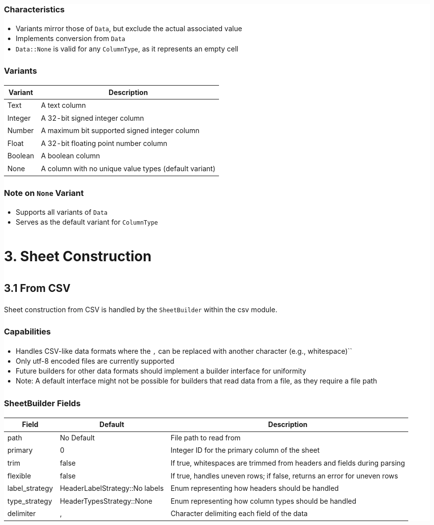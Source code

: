 ### Characteristics

- Variants mirror those of `Data`, but exclude the actual associated value
- Implements conversion from `Data`
- `Data::None` is valid for any `ColumnType`, as it represents an empty cell

### Variants

| Variant | Description |
| --- | --- |
| Text | A text column |
| Integer | A 32-bit signed integer column |
| Number | A maximum bit supported signed integer column |
| Float | A 32-bit floating point number column |
| Boolean | A boolean column |
| None | A column with no unique value types (default variant) |

### Note on `None` Variant

- Supports all variants of `Data`
- Serves as the default variant for `ColumnType`

# 3. Sheet Construction

## 3.1 From CSV

Sheet construction from CSV is handled by the `SheetBuilder` within the csv module.

### Capabilities

- Handles CSV-like data formats where the `,` can be replaced with another character (e.g., whitespace)``
- Only utf-8 encoded files are currently supported
- Future builders for other data formats should implement a builder interface for uniformity
- Note: A default interface might not be possible for builders that read data from a file, as they require a file path

### SheetBuilder Fields

| Field | Default | Description |
| --- | --- | --- |
| path | No Default | File path to read from |
| primary | 0 | Integer ID for the primary column of the sheet |
| trim | false | If true, whitespaces are trimmed from headers and fields during parsing |
| flexible | false | If true, handles uneven rows; if false, returns an error for uneven rows |
| label_strategy | HeaderLabelStrategy::No labels | Enum representing how headers should be handled |
| type_strategy | HeaderTypesStrategy::None | Enum representing how column types should be handled |
| delimiter | , | Character delimiting each field of the data |

